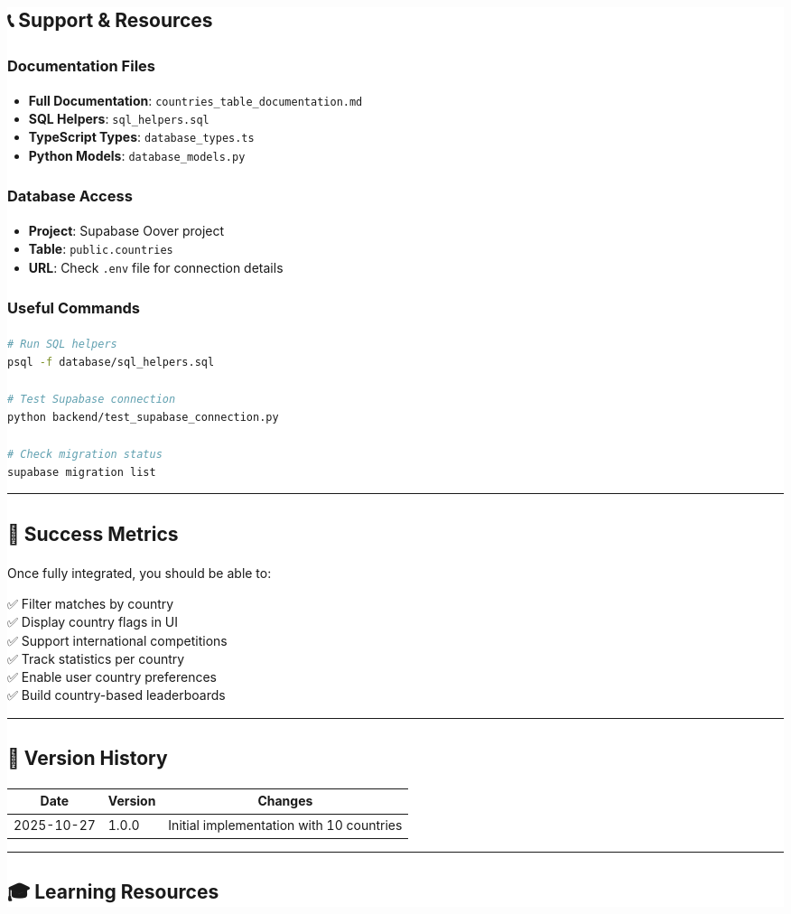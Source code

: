 ## 📞 Support & Resources

### Documentation Files
- **Full Documentation**: `countries_table_documentation.md`
- **SQL Helpers**: `sql_helpers.sql`
- **TypeScript Types**: `database_types.ts`
- **Python Models**: `database_models.py`

### Database Access
- **Project**: Supabase Oover project
- **Table**: `public.countries`
- **URL**: Check `.env` file for connection details

### Useful Commands

```bash
# Run SQL helpers
psql -f database/sql_helpers.sql

# Test Supabase connection
python backend/test_supabase_connection.py

# Check migration status
supabase migration list
```

---

## 🎯 Success Metrics

Once fully integrated, you should be able to:

✅ Filter matches by country  
✅ Display country flags in UI  
✅ Support international competitions  
✅ Track statistics per country  
✅ Enable user country preferences  
✅ Build country-based leaderboards  

---

## 📝 Version History

| Date | Version | Changes |
|------|---------|---------|
| 2025-10-27 | 1.0.0 | Initial implementation with 10 countries |

---

## 🎓 Learning Resources
